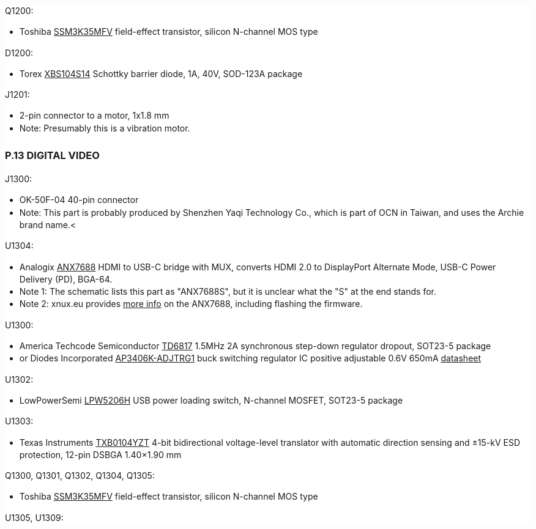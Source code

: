 Q1200:

* Toshiba [SSM3K35MFV](https://toshiba.semicon-storage.com/info/docget.jsp?did=10004&prodName=SSM3K35MFV) field-effect transistor, silicon N-channel MOS type

D1200:

* Torex [XBS104S14](https://www.torexsemi.com/file/xbs104s14r/XBS104S14R.pdf) Schottky barrier diode, 1A, 40V, SOD-123A package

J1201:

* 2-pin connector to a motor, 1x1.8 mm
* Note: Presumably this is a vibration motor.

### P.13 DIGITAL VIDEO

J1300:

* OK-50F-04 40-pin connector
* Note: This part is probably produced by Shenzhen Yaqi Technology Co., which is part of OCN in Taiwan, and uses the Archie brand name.<

U1304:

* Analogix [ANX7688](https://www.analogix.com/en/system/files/AA-002281-PB-6-ANX7688_Product_Brief_0.pdf) HDMI to USB-C bridge with MUX, converts HDMI 2.0 to DisplayPort Alternate Mode, USB-C Power Delivery (PD), BGA-64.
* Note 1: The schematic lists this part as "ANX7688S", but it is unclear what the "S" at the end stands for.
* Note 2: xnux.eu provides [more info](https://xnux.eu/devices/feature/anx7688.html) on the ANX7688, including flashing the firmware.

U1300:

* America Techcode Semiconductor [TD6817](http://techcodesemi.com/datasheet/TD6817.pdf) 1.5MHz 2A synchronous step-down regulator dropout, SOT23-5 package
* or Diodes Incorporated [AP3406K-ADJTRG1](https://media.digikey.com/pdf/Data%20Sheets/Diodes%20PDFs/AP3406.pdf) buck switching regulator IC positive adjustable 0.6V 650mA [datasheet](https://media.digikey.com/pdf/Data%20Sheets/Diodes%20PDFs/AP3406.pdf)

U1302:

* LowPowerSemi [LPW5206H](https://cdn.datasheetspdf.com/pdf-down/L/P/W/LPW5206-LowPowerSemi.pdf) USB power loading switch, N-channel MOSFET, SOT23-5 package

U1303:

* Texas Instruments [TXB0104YZT](https://www.ti.com/lit/ds/symlink/txb0104.pdf) 4-bit bidirectional voltage-level translator with automatic direction sensing and ±15-kV ESD protection, 12-pin DSBGA 1.40×1.90 mm

Q1300, Q1301, Q1302, Q1304, Q1305:

* Toshiba [SSM3K35MFV](https://toshiba.semicon-storage.com/info/docget.jsp?did=10004&prodName=SSM3K35MFV) field-effect transistor, silicon N-channel MOS type

U1305, U1309:
